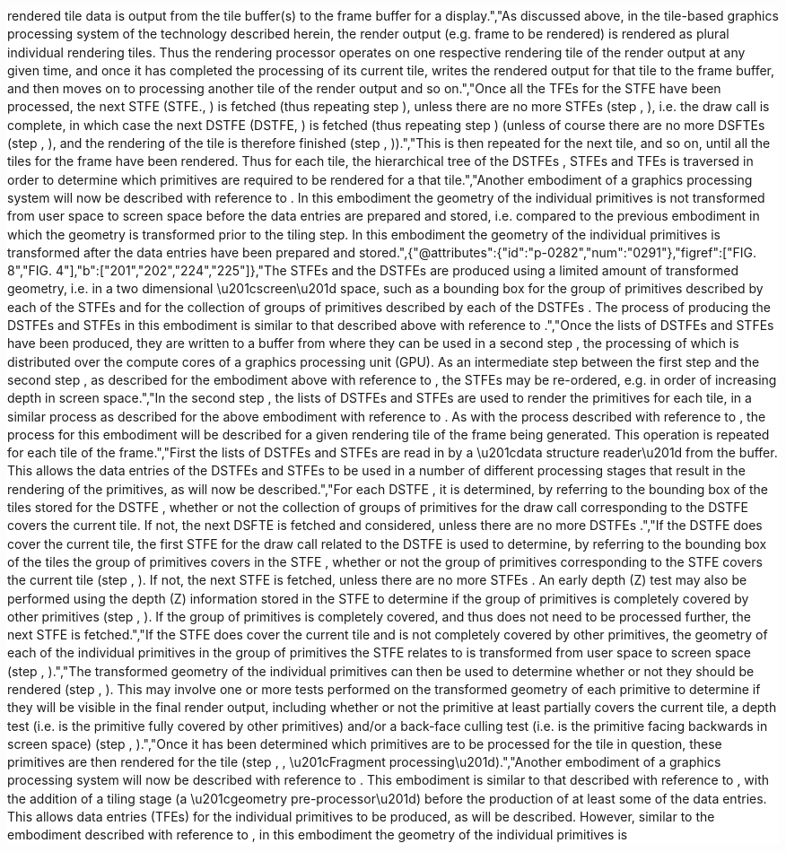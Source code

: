 rendered tile data is output from the tile buffer(s) to the frame buffer for a display.","As discussed above, in the tile-based graphics processing system of the technology described herein, the render output (e.g. frame to be rendered) is rendered as plural individual rendering tiles. Thus the rendering processor operates on one respective rendering tile of the render output at any given time, and once it has completed the processing of its current tile, writes the rendered output for that tile to the frame buffer, and then moves on to processing another tile of the render output and so on.","Once all the TFEs  for the STFE  have been processed, the next STFE  (STFE., ) is fetched (thus repeating step ), unless there are no more STFEs  (step , ), i.e. the draw call is complete, in which case the next DSTFE  (DSTFE, ) is fetched (thus repeating step ) (unless of course there are no more DSFTEs  (step , ), and the rendering of the tile is therefore finished (step , )).","This is then repeated for the next tile, and so on, until all the tiles for the frame have been rendered. Thus for each tile, the hierarchical tree of the DSTFEs , STFEs  and TFEs  is traversed in order to determine which primitives are required to be rendered for a that tile.","Another embodiment of a graphics processing system will now be described with reference to . In this embodiment the geometry of the individual primitives is not transformed from user space to screen space before the data entries are prepared and stored, i.e. compared to the previous embodiment in which the geometry is transformed prior to the tiling step. In this embodiment the geometry of the individual primitives is transformed after the data entries have been prepared and stored.",{"@attributes":{"id":"p-0282","num":"0291"},"figref":["FIG. 8","FIG. 4"],"b":["201","202","224","225"]},"The STFEs  and the DSTFEs  are produced using a limited amount of transformed geometry, i.e. in a two dimensional \u201cscreen\u201d space, such as a bounding box for the group of primitives described by each of the STFEs  and for the collection of groups of primitives described by each of the DSTFEs . The process of producing the DSTFEs  and STFEs  in this embodiment is similar to that described above with reference to .","Once the lists of DSTFEs  and STFEs  have been produced, they are written to a buffer from where they can be used in a second step , the processing of which is distributed over the compute cores of a graphics processing unit (GPU). As an intermediate step between the first step  and the second step , as described for the embodiment above with reference to , the STFEs  may be re-ordered, e.g. in order of increasing depth in screen space.","In the second step , the lists of DSTFEs  and STFEs  are used to render the primitives for each tile, in a similar process as described for the above embodiment with reference to . As with the process described with reference to , the process for this embodiment will be described for a given rendering tile of the frame being generated. This operation is repeated for each tile of the frame.","First the lists of DSTFEs  and STFEs  are read in by a \u201cdata structure reader\u201d  from the buffer. This allows the data entries of the DSTFEs  and STFEs  to be used in a number of different processing stages that result in the rendering of the primitives, as will now be described.","For each DSTFE , it is determined, by referring to the bounding box of the tiles stored for the DSTFE , whether or not the collection of groups of primitives for the draw call corresponding to the DSTFE  covers the current tile. If not, the next DSFTE  is fetched and considered, unless there are no more DSTFEs .","If the DSTFE  does cover the current tile, the first STFE  for the draw call related to the DSTFE  is used to determine, by referring to the bounding box of the tiles the group of primitives covers in the STFE , whether or not the group of primitives corresponding to the STFE  covers the current tile (step , ). If not, the next STFE  is fetched, unless there are no more STFEs . An early depth (Z) test may also be performed using the depth (Z) information stored in the STFE  to determine if the group of primitives is completely covered by other primitives (step , ). If the group of primitives is completely covered, and thus does not need to be processed further, the next STFE  is fetched.","If the STFE  does cover the current tile and is not completely covered by other primitives, the geometry of each of the individual primitives in the group of primitives the STFE  relates to is transformed from user space to screen space (step , ).","The transformed geometry of the individual primitives can then be used to determine whether or not they should be rendered (step , ). This may involve one or more tests performed on the transformed geometry of each primitive to determine if they will be visible in the final render output, including whether or not the primitive at least partially covers the current tile, a depth test (i.e. is the primitive fully covered by other primitives) and\/or a back-face culling test (i.e. is the primitive facing backwards in screen space) (step , ).","Once it has been determined which primitives are to be processed for the tile in question, these primitives are then rendered for the tile (step , , \u201cFragment processing\u201d).","Another embodiment of a graphics processing system will now be described with reference to . This embodiment is similar to that described with reference to , with the addition of a tiling stage (a \u201cgeometry pre-processor\u201d) before the production of at least some of the data entries. This allows data entries (TFEs) for the individual primitives to be produced, as will be described. However, similar to the embodiment described with reference to , in this embodiment the geometry of the individual primitives is